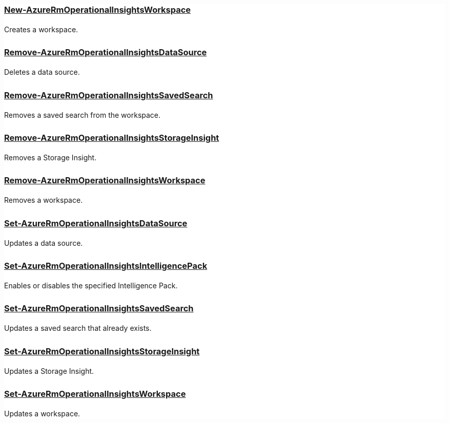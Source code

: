 
### [New-AzureRmOperationalInsightsWorkspace](./New-AzureRmOperationalInsightsWorkspace.md)
Creates a workspace.


### [Remove-AzureRmOperationalInsightsDataSource](./Remove-AzureRmOperationalInsightsDataSource.md)
Deletes a data source.


### [Remove-AzureRmOperationalInsightsSavedSearch](./Remove-AzureRmOperationalInsightsSavedSearch.md)
Removes a saved search from the workspace.


### [Remove-AzureRmOperationalInsightsStorageInsight](./Remove-AzureRmOperationalInsightsStorageInsight.md)
Removes a Storage Insight.


### [Remove-AzureRmOperationalInsightsWorkspace](./Remove-AzureRmOperationalInsightsWorkspace.md)
Removes a workspace.


### [Set-AzureRmOperationalInsightsDataSource](./Set-AzureRmOperationalInsightsDataSource.md)
Updates a data source.


### [Set-AzureRmOperationalInsightsIntelligencePack](./Set-AzureRmOperationalInsightsIntelligencePack.md)
Enables or disables the specified Intelligence Pack.


### [Set-AzureRmOperationalInsightsSavedSearch](./Set-AzureRmOperationalInsightsSavedSearch.md)
Updates a saved search that already exists.


### [Set-AzureRmOperationalInsightsStorageInsight](./Set-AzureRmOperationalInsightsStorageInsight.md)
Updates a Storage Insight.


### [Set-AzureRmOperationalInsightsWorkspace](./Set-AzureRmOperationalInsightsWorkspace.md)
Updates a workspace.



